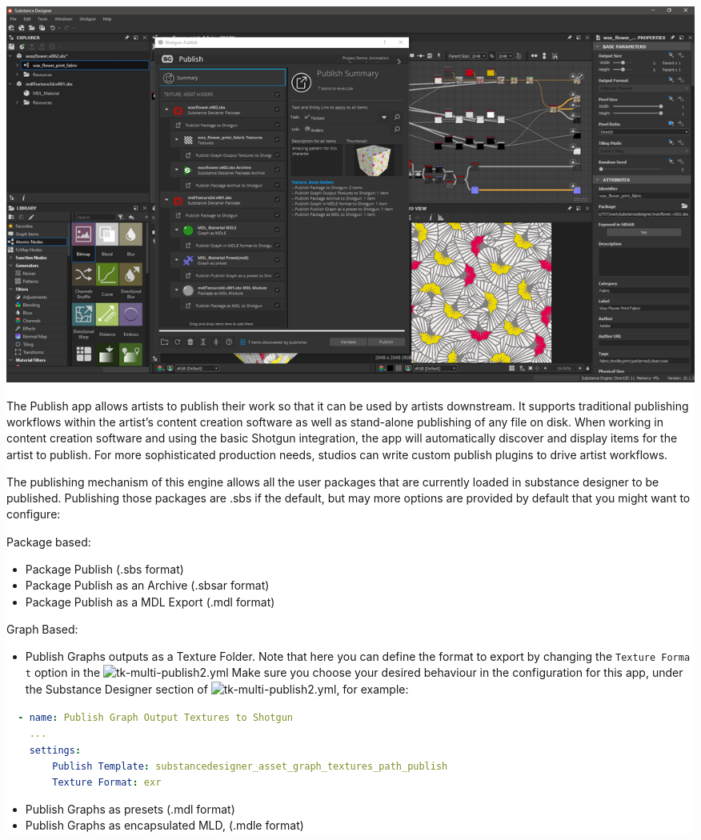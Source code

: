 ![tk-substancedesigner_03](config/images/tk-substancedesigner_03.png)

The Publish app allows artists to publish their work so that it can be used by artists downstream. It supports traditional publishing workflows within the artist’s content creation software as well as stand-alone publishing of any file on disk. When working in content creation software and using the basic Shotgun integration, the app will automatically discover and display items for the artist to publish. For more sophisticated production needs, studios can write custom publish plugins to drive artist workflows.

The publishing mechanism of this engine allows all the user packages that are currently loaded in substance designer to be published. Publishing those packages are .sbs if the default, but may more options are provided by default that you might want to configure:

Package based:
- Package Publish (.sbs format)
- Package Publish as an Archive (.sbsar format)
- Package Publish as a MDL Export  (.mdl format)

Graph Based:
- Publish Graphs outputs as a Texture Folder. Note that here you can define the format to export by changing the `Texture Format` option in the ![tk-multi-publish2.yml](config/env/includes/settings/tk-multi-publish2.yml)
Make sure you choose your desired behaviour in the configuration for this app, under the Substance Designer section of ![tk-multi-publish2.yml](config/env/includes/settings/tk-multi-publish2.yml), for example:
```yaml
  - name: Publish Graph Output Textures to Shotgun
    ...
    settings:
        Publish Template: substancedesigner_asset_graph_textures_path_publish
        Texture Format: exr

```
- Publish Graphs as presets  (.mdl format)
- Publish Graphs as encapsulated MLD, (.mdle format)
